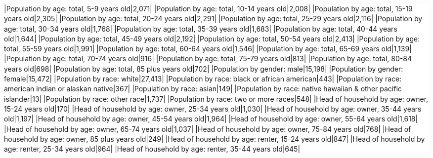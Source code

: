 |Population by age: total, 5-9 years old|2,071|
|Population by age: total, 10-14 years old|2,008|
|Population by age: total, 15-19 years old|2,305|
|Population by age: total, 20-24 years old|2,291|
|Population by age: total, 25-29 years old|2,116|
|Population by age: total, 30-34 years old|1,768|
|Population by age: total, 35-39 years old|1,683|
|Population by age: total, 40-44 years old|1,644|
|Population by age: total, 45-49 years old|2,192|
|Population by age: total, 50-54 years old|2,413|
|Population by age: total, 55-59 years old|1,991|
|Population by age: total, 60-64 years old|1,546|
|Population by age: total, 65-69 years old|1,139|
|Population by age: total, 70-74 years old|916|
|Population by age: total, 75-79 years old|813|
|Population by age: total, 80-84 years old|698|
|Population by age: total, 85 plus years old|702|
|Population by gender: male|15,198|
|Population by gender: female|15,472|
|Population by race: white|27,413|
|Population by race: black or african american|443|
|Population by race: american indian or alaskan native|367|
|Population by race: asian|149|
|Population by race: native hawaiian & other pacific islander|13|
|Population by race: other race|1,737|
|Population by race: two or more races|548|
|Head of household by age: owner, 15-24 years old|170|
|Head of household by age: owner, 25-34 years old|1,030|
|Head of household by age: owner, 35-44 years old|1,197|
|Head of household by age: owner, 45-54 years old|1,964|
|Head of household by age: owner, 55-64 years old|1,618|
|Head of household by age: owner, 65-74 years old|1,037|
|Head of household by age: owner, 75-84 years old|768|
|Head of household by age: owner, 85 plus years old|249|
|Head of household by age: renter, 15-24 years old|847|
|Head of household by age: renter, 25-34 years old|964|
|Head of household by age: renter, 35-44 years old|645|